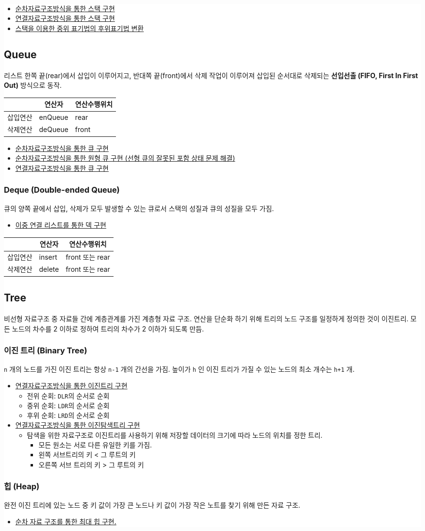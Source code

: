 * [순차자료구조방식을 통한 스택 구현](https://github.com/)
* [연결자료구조방식을 통한 스택 구현](https://github.com/)
* [스택을 이용한 중위 표기법의 후위표기법 변환](https://github.com/)

## Queue
리스트 한쪽 끝(rear)에서 삽입이 이루어지고, 반대쪽 끝(front)에서 삭제 작업이 이루어져 삽입된 순서대로 삭제되는 **선입선출 (FIFO, First In First Out)** 방식으로 동작.


| 		  |연산자|연산수행위치|
|--------|--------|--------|
| 삽입연산 | enQueue | rear |
| 삭제연산 | deQueue | front |

- [순차자료구조방식을 통한 큐 구현](https://github.com/)
- [순차자료구조방식을 통한 원형 큐 구현 (선형 큐의 잘못된 포함 상태 문제 해결)](https://github.com/)
- [연결자료구조방식을 통한 큐 구현](https://github.com/)

### Deque (Double-ended Queue)
큐의 양쪽 끝에서 삽입, 삭제가 모두 발생할 수 있는 큐로서 스택의 성질과 큐의 성질을 모두 가짐.

- [이중 연결 리스트를 통한 덱 구현](https://github.com/)


| 		  |연산자|연산수행위치|
|--------|--------|--------|
| 삽입연산 | insert | front 또는 rear |
| 삭제연산 | delete | front 또는 rear |

## Tree
비선형 자료구조 중 자료들 간에 계층관계를 가진 계층형 자료 구조. 연산을 단순화 하기 위해 트리의 노드 구조를 일정하게 정의한 것이 이진트리. 모든 노드의 차수를 2 이하로 정하여 트리의 차수가 2 이하가 되도록 만듬.

### 이진 트리 (Binary Tree)
`n` 개의 노드를 가진 이진 트리는 항상 `n-1` 개의 간선을 가짐. 높이가 `h` 인 이진 트리가 가질 수 있는 노드의 최소 개수는 `h+1` 개.

- [연결자료구조방식을 통한 이진트리 구현](https://github.com/)
	- 전위 순회: `DLR`의 순서로 순회
	- 중위 순회: `LDR`의 순서로 순회
	- 후위 순회: `LRD`의 순서로 순회
- [연결자료구조방식을 통한 이진탐색트리 구현](https://github.com/)
	- 탐색을 위한 자료구조로 이진트리를 사용하기 위해 저장할 데이터의 크기에 따라 노드의 위치를 정한 트리. 
		- 모든 원소는 서로 다른 유일한 키를 가짐.
		- 왼쪽 서브트리의 키 < 그 루트의 키
		- 오른쪽 서브 트리의 키 > 그 루트의 키

### 힙 (Heap)
완전 이진 트리에 있는 노드 중 키 값이 가장 큰 노드나 키 값이 가장 작은 노트를 찾기 위해 만든 자료 구조.

- [순차 자료 구조를 통한 최대 힙 구현.](https://github.com/)
